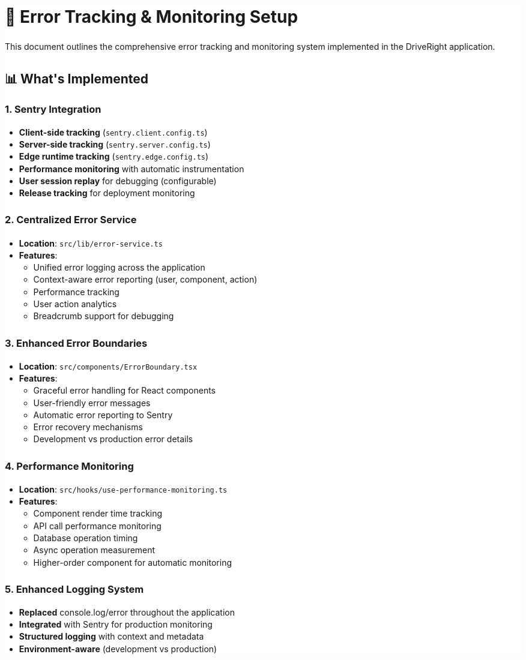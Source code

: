 # 🚨 Error Tracking & Monitoring Setup

This document outlines the comprehensive error tracking and monitoring system implemented in the DriveRight application.

## 📊 **What's Implemented**

### **1. Sentry Integration**

- **Client-side tracking** (`sentry.client.config.ts`)
- **Server-side tracking** (`sentry.server.config.ts`)
- **Edge runtime tracking** (`sentry.edge.config.ts`)
- **Performance monitoring** with automatic instrumentation
- **User session replay** for debugging (configurable)
- **Release tracking** for deployment monitoring

### **2. Centralized Error Service**

- **Location**: `src/lib/error-service.ts`
- **Features**:
  - Unified error logging across the application
  - Context-aware error reporting (user, component, action)
  - Performance tracking
  - User action analytics
  - Breadcrumb support for debugging

### **3. Enhanced Error Boundaries**

- **Location**: `src/components/ErrorBoundary.tsx`
- **Features**:
  - Graceful error handling for React components
  - User-friendly error messages
  - Automatic error reporting to Sentry
  - Error recovery mechanisms
  - Development vs production error details

### **4. Performance Monitoring**

- **Location**: `src/hooks/use-performance-monitoring.ts`
- **Features**:
  - Component render time tracking
  - API call performance monitoring
  - Database operation timing
  - Async operation measurement
  - Higher-order component for automatic monitoring

### **5. Enhanced Logging System**

- **Replaced** console.log/error throughout the application
- **Integrated** with Sentry for production monitoring
- **Structured logging** with context and metadata
- **Environment-aware** (development vs production)
